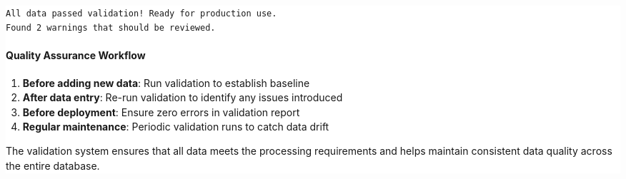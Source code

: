 ```
All data passed validation! Ready for production use.
Found 2 warnings that should be reviewed.
```

#### Quality Assurance Workflow

1. **Before adding new data**: Run validation to establish baseline
2. **After data entry**: Re-run validation to identify any issues introduced
3. **Before deployment**: Ensure zero errors in validation report
4. **Regular maintenance**: Periodic validation runs to catch data drift

The validation system ensures that all data meets the processing requirements and helps maintain consistent data quality across the entire database.